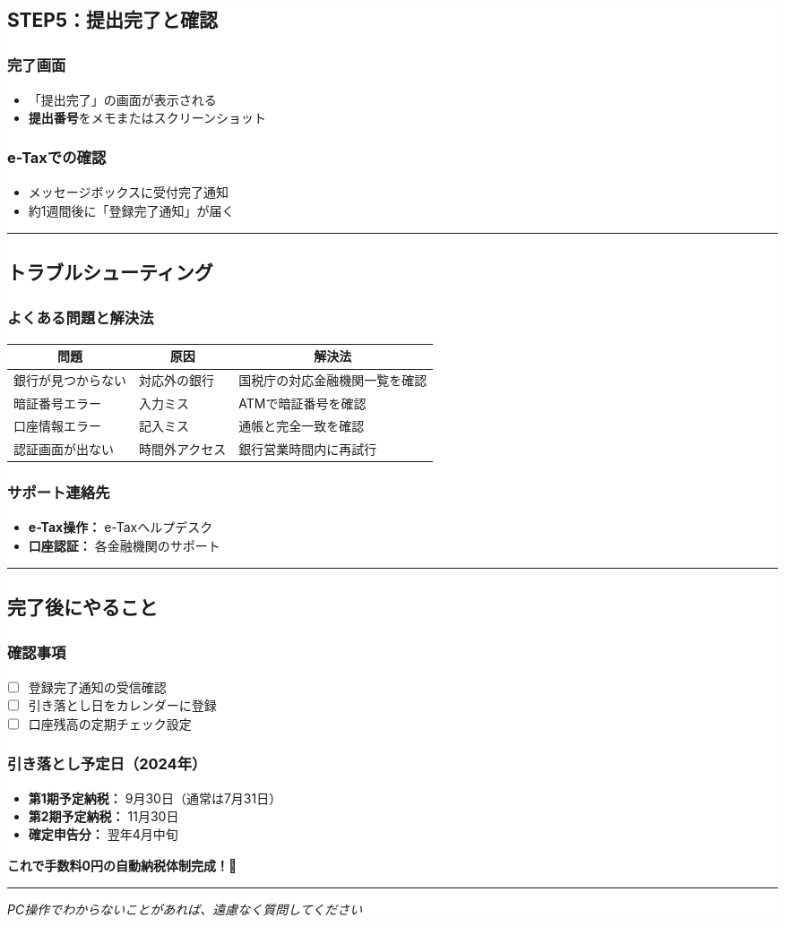 
## STEP5：提出完了と確認

### 完了画面
- 「提出完了」の画面が表示される
- **提出番号**をメモまたはスクリーンショット

### e-Taxでの確認
- メッセージボックスに受付完了通知
- 約1週間後に「登録完了通知」が届く

---

## トラブルシューティング

### よくある問題と解決法

| 問題 | 原因 | 解決法 |
|------|------|--------|
| 銀行が見つからない | 対応外の銀行 | 国税庁の対応金融機関一覧を確認 |
| 暗証番号エラー | 入力ミス | ATMで暗証番号を確認 |
| 口座情報エラー | 記入ミス | 通帳と完全一致を確認 |
| 認証画面が出ない | 時間外アクセス | 銀行営業時間内に再試行 |

### サポート連絡先
- **e-Tax操作：** e-Taxヘルプデスク
- **口座認証：** 各金融機関のサポート

---

## 完了後にやること

### 確認事項
- [ ] 登録完了通知の受信確認
- [ ] 引き落とし日をカレンダーに登録
- [ ] 口座残高の定期チェック設定

### 引き落とし予定日（2024年）
- **第1期予定納税：** 9月30日（通常は7月31日）
- **第2期予定納税：** 11月30日
- **確定申告分：** 翌年4月中旬

**これで手数料0円の自動納税体制完成！🎉**

---
*PC操作でわからないことがあれば、遠慮なく質問してください*
